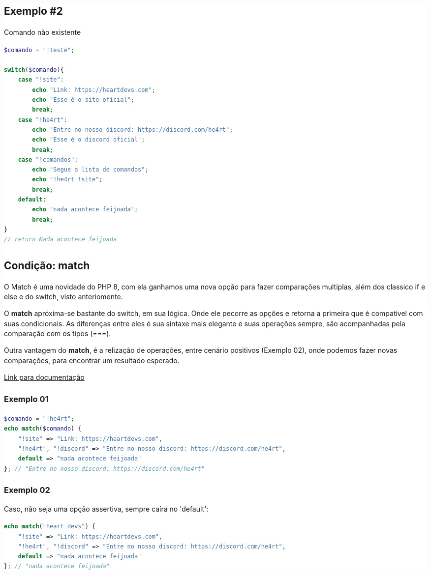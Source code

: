 ## Exemplo #2
Comando não existente

```php
$comando = "!teste";

switch($comando){
    case "!site":
        echo "Link: https://heartdevs.com";
        echo "Esse é o site oficial";
        break;
    case "!he4rt":
        echo "Entre no nosso discord: https://discord.com/he4rt";
        echo "Esse é o discord oficial";
        break;
    case "!comandos":
        echo "Segue a lista de comandos";
        echo "!he4rt !site";
        break;
    default:
        echo "nada acontece feijoada";
        break;
}
// return Nada acontece feijoada
```

## Condição: match
O Match é uma novidade do PHP 8, com ela ganhamos uma nova opção para fazer comparações multiplas, além dos classico if e else e do switch, visto anteriomente.

O **match** apróxima-se bastante do switch, em sua lógica. Onde ele pecorre as opções e retorna a primeira que é compativel com suas condicionais. As diferenças entre eles é sua sintaxe mais elegante e suas operações sempre, são acompanhadas pela comparação com os tipos (===).

Outra vantagem do **match**, é a relização de operações, entre cenário positivos (Exemplo 02), onde podemos fazer novas comparações, para encontrar um resultado esperado.

[Link para documentação](https://www.php.net/manual/en/control-structures.match.php)

### Exemplo 01
```php
$comando = "!he4rt";
echo match($comando) {
    "!site" => "Link: https://heartdevs.com",
    "!he4rt", "!discord" => "Entre no nosso discord: https://discord.com/he4rt",
    default => "nada acontece feijoada"
}; // "Entre no nosso discord: https://discord.com/he4rt"
```

### Exemplo 02
Caso, não seja uma opção assertiva, sempre caíra no 'default':
```php
echo match("heart devs") {
    "!site" => "Link: https://heartdevs.com",
    "!he4rt", "!discord" => "Entre no nosso discord: https://discord.com/he4rt",
    default => "nada acontece feijoada"
}; // "nada acontece feijoada"
```
